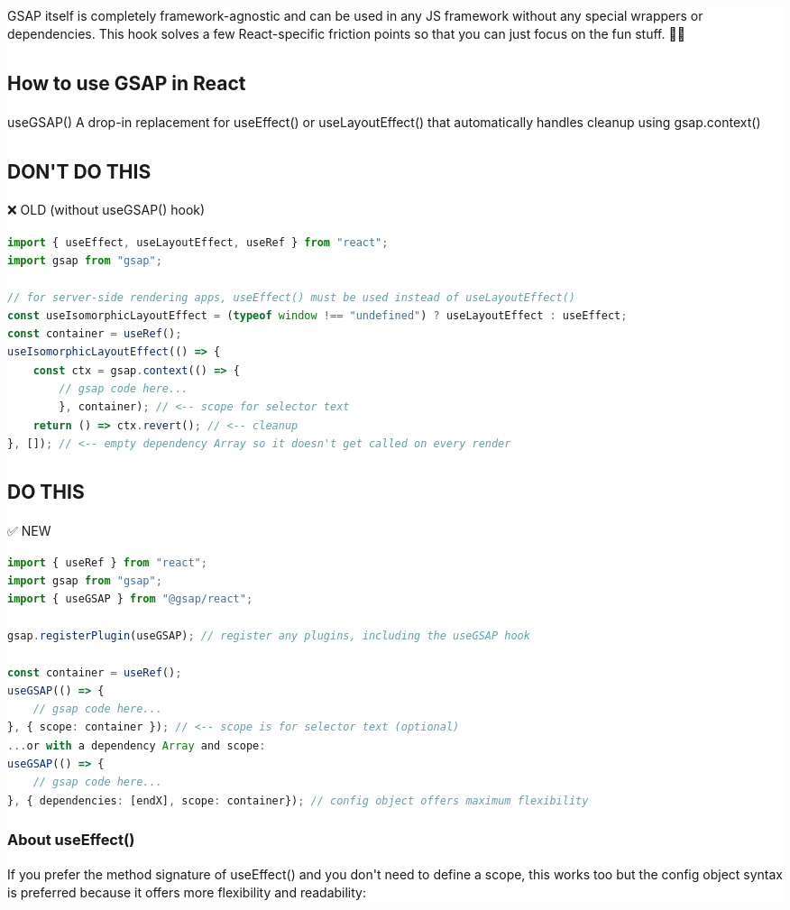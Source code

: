 GSAP itself is completely framework-agnostic and can be used in any JS framework without any special wrappers or dependencies. This hook solves a few React-specific friction points so that you can just focus on the fun stuff. 🤘🏻

## How to use GSAP in React

useGSAP()
A drop-in replacement for useEffect() or useLayoutEffect() that automatically handles cleanup using gsap.context()

## DON'T DO THIS 

❌ OLD (without useGSAP() hook)

```Typescript
import { useEffect, useLayoutEffect, useRef } from "react";
import gsap from "gsap";

// for server-side rendering apps, useEffect() must be used instead of useLayoutEffect()
const useIsomorphicLayoutEffect = (typeof window !== "undefined") ? useLayoutEffect : useEffect;
const container = useRef();
useIsomorphicLayoutEffect(() => {
    const ctx = gsap.context(() => {
	    // gsap code here...
        }, container); // <-- scope for selector text
    return () => ctx.revert(); // <-- cleanup
}, []); // <-- empty dependency Array so it doesn't get called on every render

```
## DO THIS 
✅ NEW

```Typescript
import { useRef } from "react";
import gsap from "gsap";
import { useGSAP } from "@gsap/react";

gsap.registerPlugin(useGSAP); // register any plugins, including the useGSAP hook

const container = useRef();
useGSAP(() => {
    // gsap code here...
}, { scope: container }); // <-- scope is for selector text (optional)
...or with a dependency Array and scope:
useGSAP(() => {
    // gsap code here...
}, { dependencies: [endX], scope: container}); // config object offers maximum flexibility
```

### About useEffect()
If you prefer the method signature of useEffect() and you don't need to define a scope, this works too but the config object syntax is preferred because it offers more flexibility and readability:
